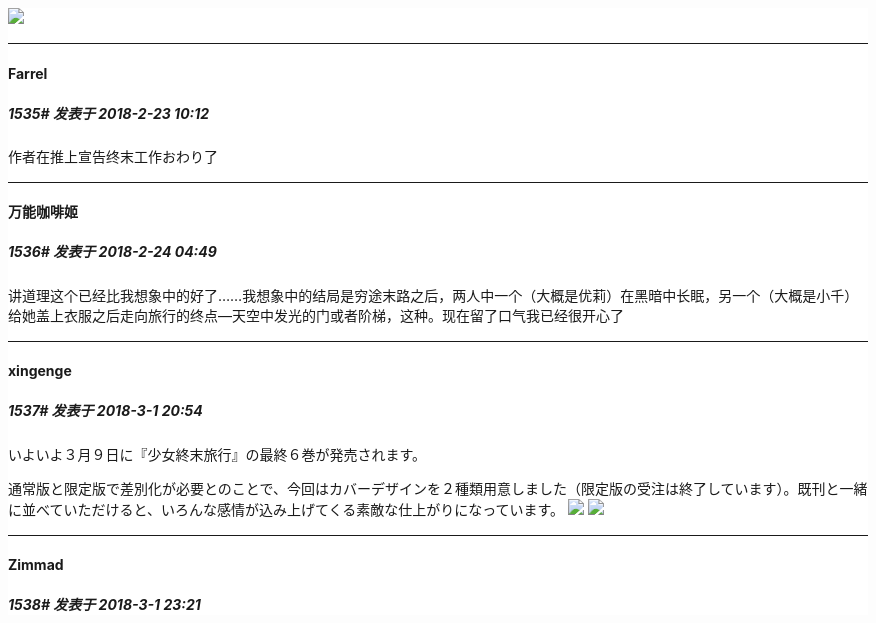 

<img src="http://wx1.sinaimg.cn/large/740ca5e5gy1fomynbfebcj20k70o2jts.jpg" referrerpolicy="no-referrer">







-----

####  Farrel  
##### 1535#       发表于 2018-2-23 10:12




作者在推上宣告终末工作おわり了







-----

####  万能咖啡姬  
##### 1536#       发表于 2018-2-24 04:49




讲道理这个已经比我想象中的好了……我想象中的结局是穷途末路之后，两人中一个（大概是优莉）在黑暗中长眠，另一个（大概是小千）给她盖上衣服之后走向旅行的终点—天空中发光的门或者阶梯，这种。现在留了口气我已经很开心了







-----

####  xingenge  
##### 1537#       发表于 2018-3-1 20:54




いよいよ３月９日に『少女終末旅行』の最終６巻が発売されます。

通常版と限定版で差別化が必要とのことで、今回はカバーデザインを２種類用意しました（限定版の受注は終了しています）。既刊と一緒に並べていただけると、いろんな感情が込み上げてくる素敵な仕上がりになっています。
<img src="http://wx2.sinaimg.cn/large/740ca5e5gy1foxm0lxwaaj209t0dwaee.jpg" referrerpolicy="no-referrer">
<img src="http://wx4.sinaimg.cn/large/740ca5e5gy1foxm0ndzimj209t0dwtev.jpg" referrerpolicy="no-referrer">







-----

####  Zimmad  
##### 1538#       发表于 2018-3-1 23:21

